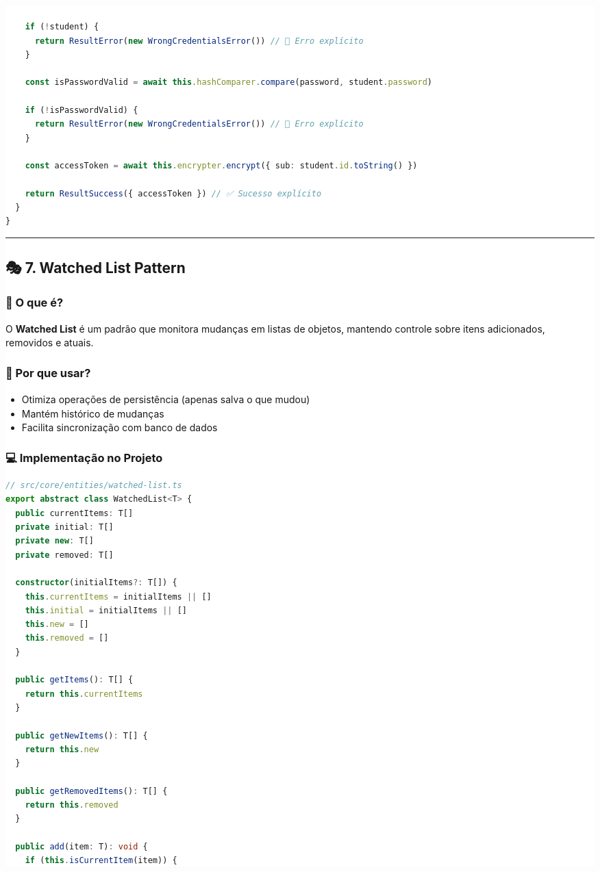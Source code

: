 ```typescript

    if (!student) {
      return ResultError(new WrongCredentialsError()) // 🚫 Erro explícito
    }

    const isPasswordValid = await this.hashComparer.compare(password, student.password)

    if (!isPasswordValid) {
      return ResultError(new WrongCredentialsError()) // 🚫 Erro explícito
    }

    const accessToken = await this.encrypter.encrypt({ sub: student.id.toString() })

    return ResultSuccess({ accessToken }) // ✅ Sucesso explícito
  }
}
```

---

## 🎭 7. Watched List Pattern

### 📝 O que é?
O **Watched List** é um padrão que monitora mudanças em listas de objetos, mantendo controle sobre itens adicionados, removidos e atuais.

### 🎯 Por que usar?
- Otimiza operações de persistência (apenas salva o que mudou)
- Mantém histórico de mudanças
- Facilita sincronização com banco de dados

### 💻 Implementação no Projeto

```typescript
// src/core/entities/watched-list.ts
export abstract class WatchedList<T> {
  public currentItems: T[]
  private initial: T[]
  private new: T[]
  private removed: T[]

  constructor(initialItems?: T[]) {
    this.currentItems = initialItems || []
    this.initial = initialItems || []
    this.new = []
    this.removed = []
  }

  public getItems(): T[] {
    return this.currentItems
  }

  public getNewItems(): T[] {
    return this.new
  }

  public getRemovedItems(): T[] {
    return this.removed
  }

  public add(item: T): void {
    if (this.isCurrentItem(item)) {
```